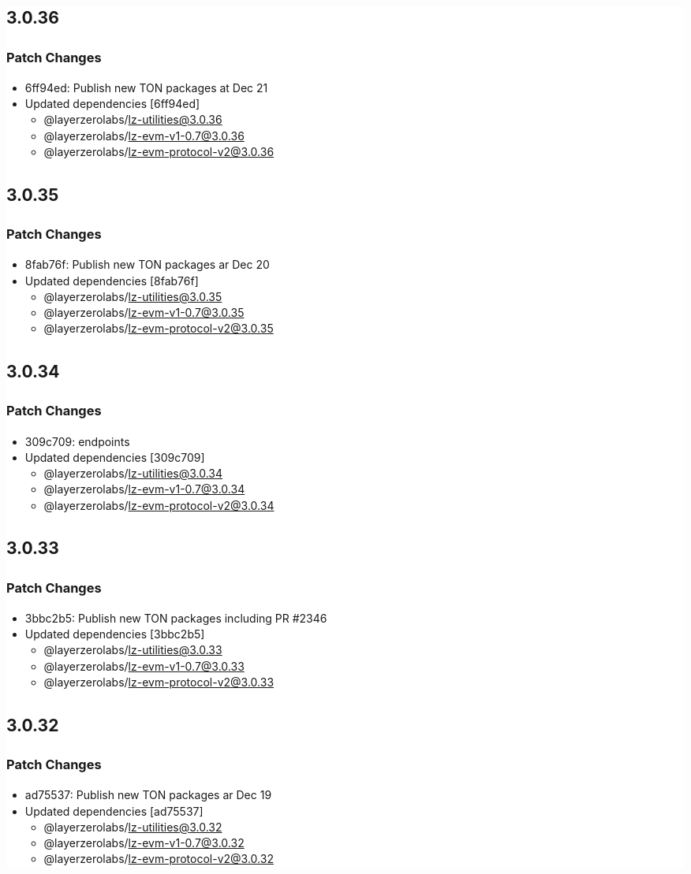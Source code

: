 ## 3.0.36

### Patch Changes

- 6ff94ed: Publish new TON packages at Dec 21
- Updated dependencies [6ff94ed]
  - @layerzerolabs/lz-utilities@3.0.36
  - @layerzerolabs/lz-evm-v1-0.7@3.0.36
  - @layerzerolabs/lz-evm-protocol-v2@3.0.36

## 3.0.35

### Patch Changes

- 8fab76f: Publish new TON packages ar Dec 20
- Updated dependencies [8fab76f]
  - @layerzerolabs/lz-utilities@3.0.35
  - @layerzerolabs/lz-evm-v1-0.7@3.0.35
  - @layerzerolabs/lz-evm-protocol-v2@3.0.35

## 3.0.34

### Patch Changes

- 309c709: endpoints
- Updated dependencies [309c709]
  - @layerzerolabs/lz-utilities@3.0.34
  - @layerzerolabs/lz-evm-v1-0.7@3.0.34
  - @layerzerolabs/lz-evm-protocol-v2@3.0.34

## 3.0.33

### Patch Changes

- 3bbc2b5: Publish new TON packages including PR #2346
- Updated dependencies [3bbc2b5]
  - @layerzerolabs/lz-utilities@3.0.33
  - @layerzerolabs/lz-evm-v1-0.7@3.0.33
  - @layerzerolabs/lz-evm-protocol-v2@3.0.33

## 3.0.32

### Patch Changes

- ad75537: Publish new TON packages ar Dec 19
- Updated dependencies [ad75537]
  - @layerzerolabs/lz-utilities@3.0.32
  - @layerzerolabs/lz-evm-v1-0.7@3.0.32
  - @layerzerolabs/lz-evm-protocol-v2@3.0.32
